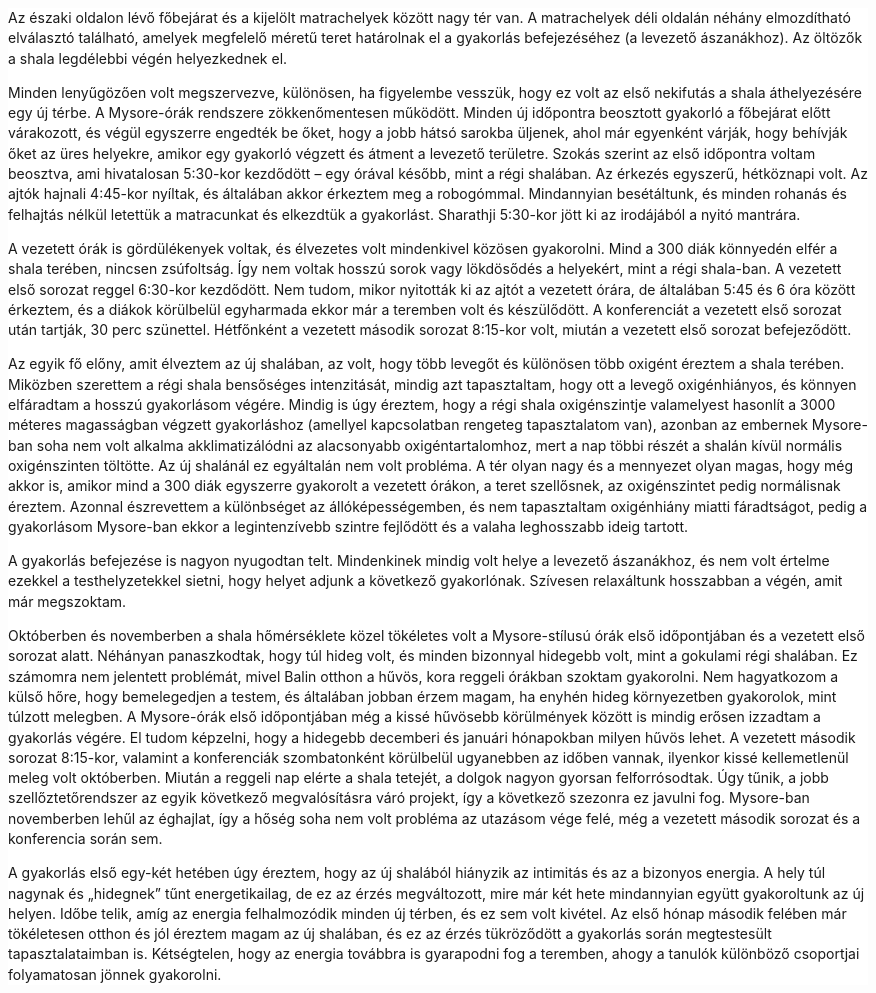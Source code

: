 Az északi oldalon lévő főbejárat és a kijelölt matrachelyek között nagy tér van. A matrachelyek déli oldalán néhány elmozdítható elválasztó található, amelyek megfelelő méretű teret határolnak el a gyakorlás befejezéséhez (a levezető ászanákhoz). Az öltözők a shala legdélebbi végén helyezkednek el.

Minden lenyűgözően volt megszervezve, különösen, ha figyelembe vesszük, hogy ez volt az első nekifutás a shala áthelyezésére egy új térbe. A Mysore-órák rendszere zökkenőmentesen működött. Minden új időpontra beosztott gyakorló a főbejárat előtt várakozott, és végül egyszerre engedték be őket, hogy a jobb hátsó sarokba üljenek, ahol már egyenként várják, hogy behívják őket az üres helyekre, amikor egy gyakorló végzett és átment a levezető területre. Szokás szerint az első időpontra voltam beosztva, ami hivatalosan 5:30-kor kezdődött – egy órával később, mint a régi shalában. Az érkezés egyszerű, hétköznapi volt. Az ajtók hajnali 4:45-kor nyíltak, és általában akkor érkeztem meg a robogómmal. Mindannyian besétáltunk, és minden rohanás és felhajtás nélkül letettük a matracunkat és elkezdtük a gyakorlást. Sharathji 5:30-kor jött ki az irodájából a nyitó mantrára.

A vezetett órák is gördülékenyek voltak, és élvezetes volt mindenkivel közösen gyakorolni. Mind a 300 diák könnyedén elfér a shala terében, nincsen zsúfoltság. Így nem voltak hosszú sorok vagy lökdösődés a helyekért, mint a régi shala-ban. A vezetett első sorozat reggel 6:30-kor kezdődött. Nem tudom, mikor nyitották ki az ajtót a vezetett órára, de általában 5:45 és 6 óra között érkeztem, és a diákok körülbelül egyharmada ekkor már a teremben volt és készülődött. A konferenciát a vezetett első sorozat után tartják, 30 perc szünettel. Hétfőnként a vezetett második sorozat 8:15-kor volt, miután a vezetett első sorozat befejeződött.

Az egyik fő előny, amit élveztem az új shalában, az volt, hogy több levegőt és különösen több oxigént éreztem a shala terében. Miközben szerettem a régi shala bensőséges intenzitását, mindig azt tapasztaltam, hogy ott a levegő oxigénhiányos, és könnyen elfáradtam a hosszú gyakorlásom végére. Mindig is úgy éreztem, hogy a régi shala oxigénszintje valamelyest hasonlít a 3000 méteres magasságban végzett gyakorláshoz (amellyel kapcsolatban rengeteg tapasztalatom van), azonban az embernek Mysore-ban soha nem volt alkalma akklimatizálódni az alacsonyabb oxigéntartalomhoz, mert a nap többi részét a shalán kívül normális oxigénszinten töltötte. Az új shalánál ez egyáltalán nem volt probléma. A tér olyan nagy és a mennyezet olyan magas, hogy még akkor is, amikor mind a 300 diák egyszerre gyakorolt ​​a vezetett órákon, a teret szellősnek, az oxigénszintet pedig normálisnak éreztem. Azonnal észrevettem a különbséget az állóképességemben, és nem tapasztaltam oxigénhiány miatti fáradtságot, pedig a gyakorlásom Mysore-ban ekkor a legintenzívebb szintre fejlődött és a valaha leghosszabb ideig tartott.

A gyakorlás befejezése is nagyon nyugodtan telt. Mindenkinek mindig volt helye a levezető ászanákhoz, és nem volt értelme ezekkel a testhelyzetekkel sietni, hogy helyet adjunk a következő gyakorlónak. Szívesen relaxáltunk hosszabban a végén, amit már megszoktam.

Októberben és novemberben a shala hőmérséklete közel tökéletes volt a Mysore-stílusú órák első időpontjában és a vezetett első sorozat alatt. Néhányan panaszkodtak, hogy túl hideg volt, és minden bizonnyal hidegebb volt, mint a gokulami régi shalában. Ez számomra nem jelentett problémát, mivel Balin otthon a hűvös, kora reggeli órákban szoktam gyakorolni. Nem hagyatkozom a külső hőre, hogy bemelegedjen a testem, és általában jobban érzem magam, ha enyhén hideg környezetben gyakorolok, mint túlzott melegben. A Mysore-órák első időpontjában még a kissé hűvösebb körülmények között is mindig erősen izzadtam a gyakorlás végére. El tudom képzelni, hogy a hidegebb decemberi és januári hónapokban milyen hűvös lehet. A vezetett második sorozat 8:15-kor, valamint a konferenciák szombatonként körülbelül ugyanebben az időben vannak, ilyenkor kissé kellemetlenül meleg volt októberben. Miután a reggeli nap elérte a shala tetejét, a dolgok nagyon gyorsan felforrósodtak. Úgy tűnik, a jobb szellőztetőrendszer az egyik következő megvalósításra váró projekt, így a következő szezonra ez javulni fog. Mysore-ban novemberben lehűl az éghajlat, így a hőség soha nem volt probléma az utazásom vége felé, még a vezetett második sorozat és a konferencia során sem.

A gyakorlás első egy-két hetében úgy éreztem, hogy az új shalából hiányzik az intimitás és az a bizonyos energia. A hely túl nagynak és „hidegnek” tűnt energetikailag, de ez az érzés megváltozott, mire már két hete mindannyian együtt gyakoroltunk az új helyen. Időbe telik, amíg az energia felhalmozódik minden új térben, és ez sem volt kivétel. Az első hónap második felében már tökéletesen otthon és jól éreztem magam az új shalában, és ez az érzés tükröződött a gyakorlás során megtestesült tapasztalataimban is. Kétségtelen, hogy az energia továbbra is gyarapodni fog a teremben, ahogy a tanulók különböző csoportjai folyamatosan jönnek gyakorolni.
